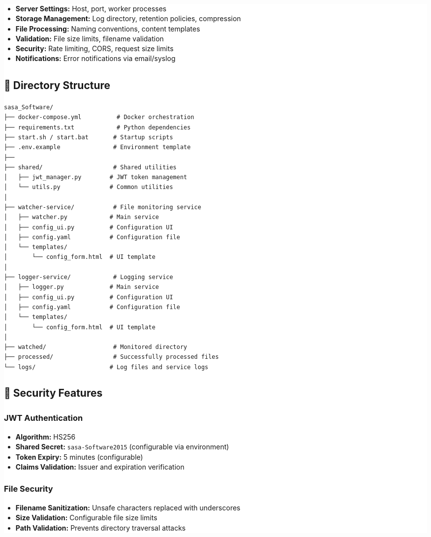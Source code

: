 - **Server Settings:** Host, port, worker processes
- **Storage Management:** Log directory, retention policies, compression
- **File Processing:** Naming conventions, content templates
- **Validation:** File size limits, filename validation
- **Security:** Rate limiting, CORS, request size limits
- **Notifications:** Error notifications via email/syslog

## 📁 Directory Structure

```
sasa_Software/
├── docker-compose.yml          # Docker orchestration
├── requirements.txt            # Python dependencies
├── start.sh / start.bat       # Startup scripts
├── .env.example               # Environment template
├──
├── shared/                    # Shared utilities
│   ├── jwt_manager.py        # JWT token management
│   └── utils.py              # Common utilities
│
├── watcher-service/           # File monitoring service
│   ├── watcher.py            # Main service
│   ├── config_ui.py          # Configuration UI
│   ├── config.yaml           # Configuration file
│   └── templates/
│       └── config_form.html  # UI template
│
├── logger-service/            # Logging service
│   ├── logger.py             # Main service
│   ├── config_ui.py          # Configuration UI
│   ├── config.yaml           # Configuration file
│   └── templates/
│       └── config_form.html  # UI template
│
├── watched/                   # Monitored directory
├── processed/                 # Successfully processed files
└── logs/                     # Log files and service logs
```

## 🔐 Security Features

### JWT Authentication

- **Algorithm:** HS256
- **Shared Secret:** `sasa-Software2015` (configurable via environment)
- **Token Expiry:** 5 minutes (configurable)
- **Claims Validation:** Issuer and expiration verification

### File Security

- **Filename Sanitization:** Unsafe characters replaced with underscores
- **Size Validation:** Configurable file size limits
- **Path Validation:** Prevents directory traversal attacks
